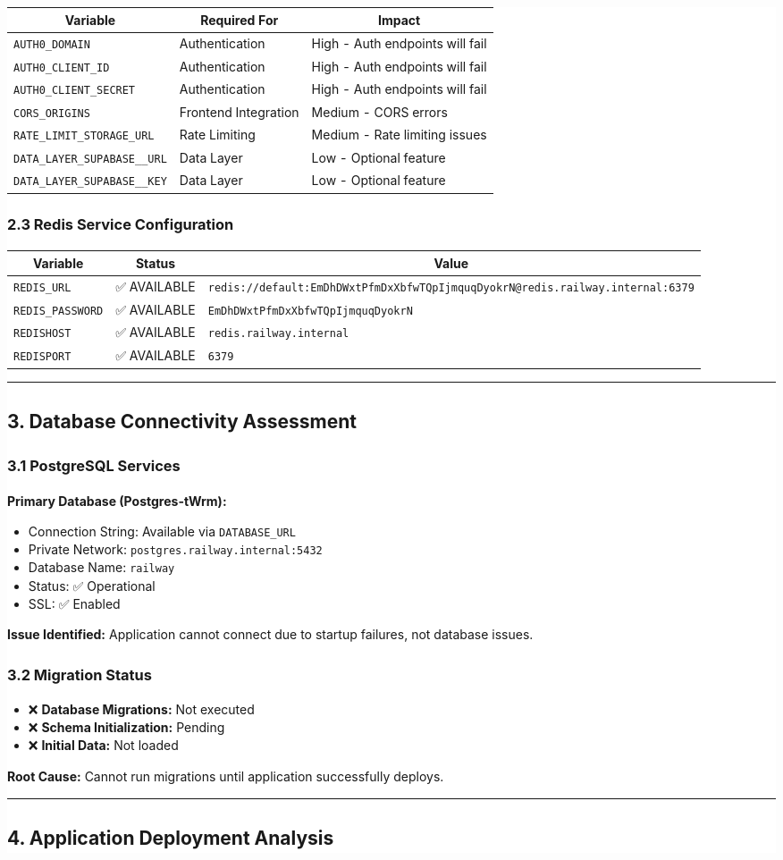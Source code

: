 | Variable | Required For | Impact |
|----------|--------------|--------|
| `AUTH0_DOMAIN` | Authentication | High - Auth endpoints will fail |
| `AUTH0_CLIENT_ID` | Authentication | High - Auth endpoints will fail |
| `AUTH0_CLIENT_SECRET` | Authentication | High - Auth endpoints will fail |
| `CORS_ORIGINS` | Frontend Integration | Medium - CORS errors |
| `RATE_LIMIT_STORAGE_URL` | Rate Limiting | Medium - Rate limiting issues |
| `DATA_LAYER_SUPABASE__URL` | Data Layer | Low - Optional feature |
| `DATA_LAYER_SUPABASE__KEY` | Data Layer | Low - Optional feature |

### 2.3 Redis Service Configuration

| Variable | Status | Value |
|----------|--------|-------|
| `REDIS_URL` | ✅ AVAILABLE | `redis://default:EmDhDWxtPfmDxXbfwTQpIjmquqDyokrN@redis.railway.internal:6379` |
| `REDIS_PASSWORD` | ✅ AVAILABLE | `EmDhDWxtPfmDxXbfwTQpIjmquqDyokrN` |
| `REDISHOST` | ✅ AVAILABLE | `redis.railway.internal` |
| `REDISPORT` | ✅ AVAILABLE | `6379` |

---

## 3. Database Connectivity Assessment

### 3.1 PostgreSQL Services

**Primary Database (Postgres-tWrm):**
- Connection String: Available via `DATABASE_URL`
- Private Network: `postgres.railway.internal:5432`
- Database Name: `railway`
- Status: ✅ Operational
- SSL: ✅ Enabled

**Issue Identified:** Application cannot connect due to startup failures, not database issues.

### 3.2 Migration Status
- ❌ **Database Migrations:** Not executed
- ❌ **Schema Initialization:** Pending
- ❌ **Initial Data:** Not loaded

**Root Cause:** Cannot run migrations until application successfully deploys.

---

## 4. Application Deployment Analysis

